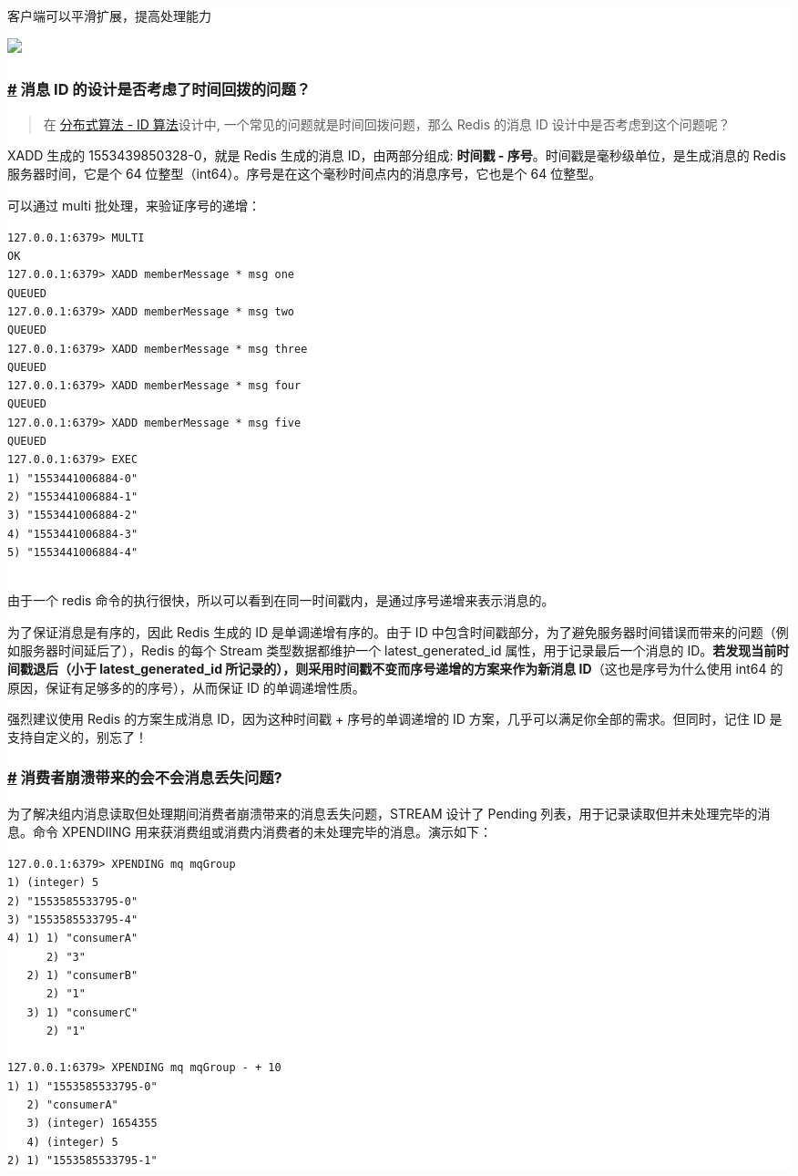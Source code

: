 客户端可以平滑扩展，提高处理能力

![](https://www.pdai.tech/images/db/redis/db-redis-stream-5.png)

### [#](#消息id的设计是否考虑了时间回拨的问题) 消息 ID 的设计是否考虑了时间回拨的问题？

> 在 [分布式算法 - ID 算法](https://www.pdai.tech/md/algorithm/alg-domain-id-snowflake.html)设计中, 一个常见的问题就是时间回拨问题，那么 Redis 的消息 ID 设计中是否考虑到这个问题呢？

XADD 生成的 1553439850328-0，就是 Redis 生成的消息 ID，由两部分组成: **时间戳 - 序号**。时间戳是毫秒级单位，是生成消息的 Redis 服务器时间，它是个 64 位整型（int64）。序号是在这个毫秒时间点内的消息序号，它也是个 64 位整型。

可以通过 multi 批处理，来验证序号的递增：

```
127.0.0.1:6379> MULTI
OK
127.0.0.1:6379> XADD memberMessage * msg one
QUEUED
127.0.0.1:6379> XADD memberMessage * msg two
QUEUED
127.0.0.1:6379> XADD memberMessage * msg three
QUEUED
127.0.0.1:6379> XADD memberMessage * msg four
QUEUED
127.0.0.1:6379> XADD memberMessage * msg five
QUEUED
127.0.0.1:6379> EXEC
1) "1553441006884-0"
2) "1553441006884-1"
3) "1553441006884-2"
4) "1553441006884-3"
5) "1553441006884-4"


```

由于一个 redis 命令的执行很快，所以可以看到在同一时间戳内，是通过序号递增来表示消息的。

为了保证消息是有序的，因此 Redis 生成的 ID 是单调递增有序的。由于 ID 中包含时间戳部分，为了避免服务器时间错误而带来的问题（例如服务器时间延后了），Redis 的每个 Stream 类型数据都维护一个 latest_generated_id 属性，用于记录最后一个消息的 ID。**若发现当前时间戳退后（小于 latest_generated_id 所记录的），则采用时间戳不变而序号递增的方案来作为新消息 ID**（这也是序号为什么使用 int64 的原因，保证有足够多的的序号），从而保证 ID 的单调递增性质。

强烈建议使用 Redis 的方案生成消息 ID，因为这种时间戳 + 序号的单调递增的 ID 方案，几乎可以满足你全部的需求。但同时，记住 ID 是支持自定义的，别忘了！

### [#](#消费者崩溃带来的会不会消息丢失问题) 消费者崩溃带来的会不会消息丢失问题?

为了解决组内消息读取但处理期间消费者崩溃带来的消息丢失问题，STREAM 设计了 Pending 列表，用于记录读取但并未处理完毕的消息。命令 XPENDIING 用来获消费组或消费内消费者的未处理完毕的消息。演示如下：

```
127.0.0.1:6379> XPENDING mq mqGroup 
1) (integer) 5 
2) "1553585533795-0" 
3) "1553585533795-4" 
4) 1) 1) "consumerA" 
      2) "3"
   2) 1) "consumerB" 
      2) "1"
   3) 1) "consumerC" 
      2) "1"

127.0.0.1:6379> XPENDING mq mqGroup - + 10 
1) 1) "1553585533795-0" 
   2) "consumerA" 
   3) (integer) 1654355 
   4) (integer) 5 
2) 1) "1553585533795-1"
```